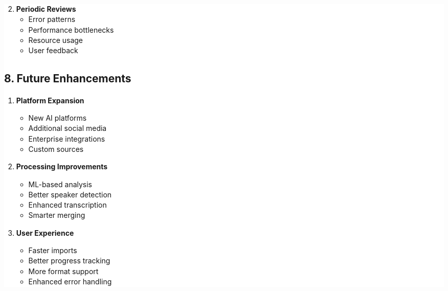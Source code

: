 2. **Periodic Reviews**
   - Error patterns
   - Performance bottlenecks
   - Resource usage
   - User feedback

## 8. Future Enhancements

1. **Platform Expansion**
   - New AI platforms
   - Additional social media
   - Enterprise integrations
   - Custom sources

2. **Processing Improvements**
   - ML-based analysis
   - Better speaker detection
   - Enhanced transcription
   - Smarter merging

3. **User Experience**
   - Faster imports
   - Better progress tracking
   - More format support
   - Enhanced error handling
